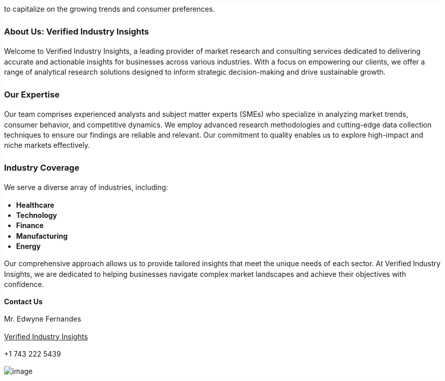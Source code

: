 to capitalize on the growing trends and consumer preferences.</p><h3>About Us: Verified Industry Insights</h3><p>Welcome to Verified Industry Insights, a leading provider of market research and consulting services dedicated to delivering accurate and actionable insights for businesses across various industries. With a focus on empowering our clients, we offer a range of analytical research solutions designed to inform strategic decision-making and drive sustainable growth.</p><h3>Our Expertise</h3><p>Our team comprises experienced analysts and subject matter experts (SMEs) who specialize in analyzing market trends, consumer behavior, and competitive dynamics. We employ advanced research methodologies and cutting-edge data collection techniques to ensure our findings are reliable and relevant. Our commitment to quality enables us to explore high-impact and niche markets effectively.</p><h3>Industry Coverage</h3><p>We serve a diverse array of industries, including:</p><ul><li><strong>Healthcare</strong></li><li><strong>Technology</strong></li><li><strong>Finance</strong></li><li><strong>Manufacturing</strong></li><li><strong>Energy</strong></li></ul><p>Our comprehensive approach allows us to provide tailored insights that meet the unique needs of each sector. At Verified Industry Insights, we are dedicated to helping businesses navigate complex market landscapes and achieve their objectives with confidence.</p><p><strong>Contact Us</strong></p><p>Mr. Edwyne Fernandes</p><p><a href="https://www.verifiedindustryinsights.com/">Verified Industry Insights</a></p><p>+1 743 222 5439</p>
![image](https://github.com/user-attachments/assets/ff4879fc-3862-4513-aadd-1254fae60d52)
